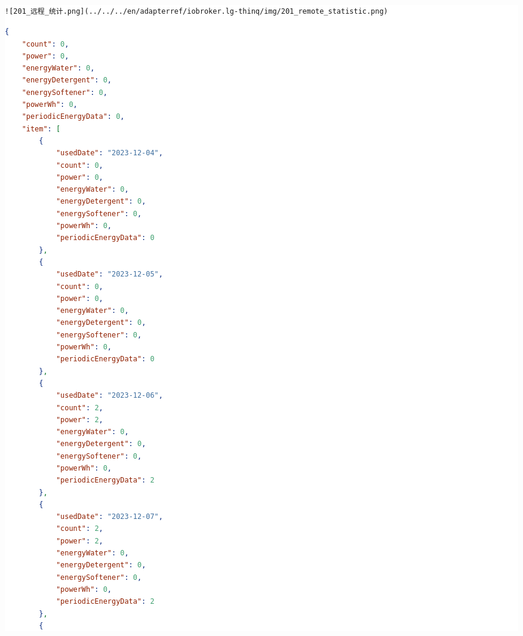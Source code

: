     ![201_远程_统计.png](../../../en/adapterref/iobroker.lg-thinq/img/201_remote_statistic.png)

```json
{
    "count": 0,
    "power": 0,
    "energyWater": 0,
    "energyDetergent": 0,
    "energySoftener": 0,
    "powerWh": 0,
    "periodicEnergyData": 0,
    "item": [
        {
            "usedDate": "2023-12-04",
            "count": 0,
            "power": 0,
            "energyWater": 0,
            "energyDetergent": 0,
            "energySoftener": 0,
            "powerWh": 0,
            "periodicEnergyData": 0
        },
        {
            "usedDate": "2023-12-05",
            "count": 0,
            "power": 0,
            "energyWater": 0,
            "energyDetergent": 0,
            "energySoftener": 0,
            "powerWh": 0,
            "periodicEnergyData": 0
        },
        {
            "usedDate": "2023-12-06",
            "count": 2,
            "power": 2,
            "energyWater": 0,
            "energyDetergent": 0,
            "energySoftener": 0,
            "powerWh": 0,
            "periodicEnergyData": 2
        },
        {
            "usedDate": "2023-12-07",
            "count": 2,
            "power": 2,
            "energyWater": 0,
            "energyDetergent": 0,
            "energySoftener": 0,
            "powerWh": 0,
            "periodicEnergyData": 2
        },
        {
```